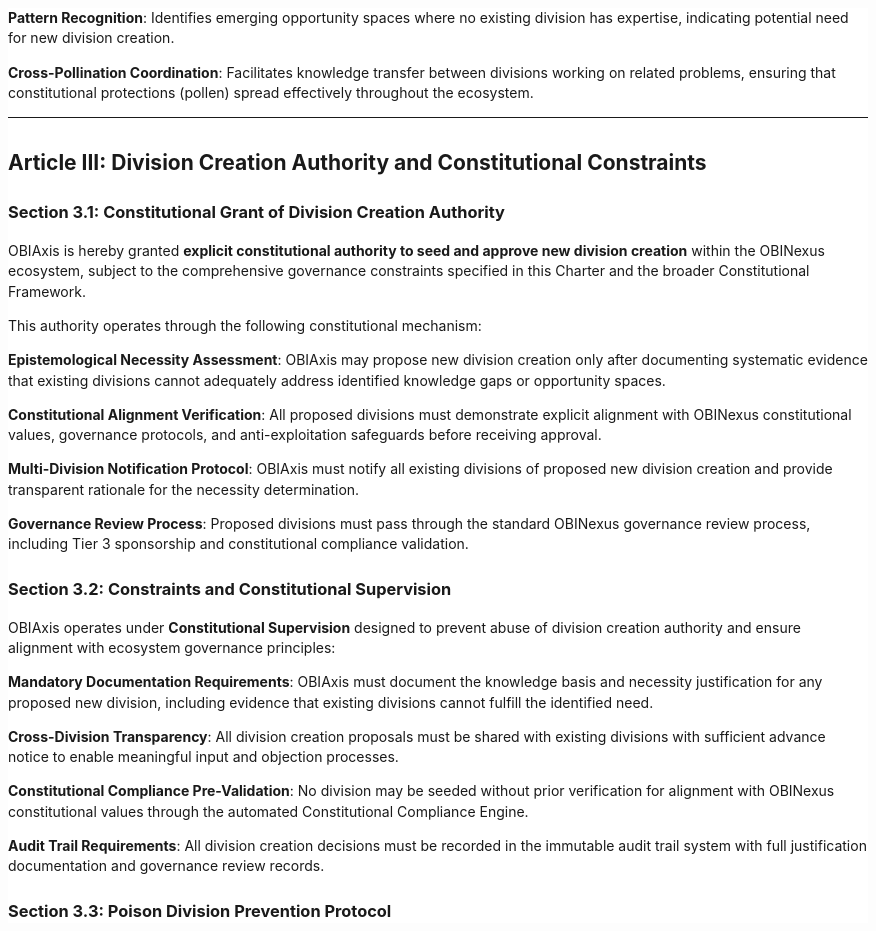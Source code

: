 **Pattern Recognition**: Identifies emerging opportunity spaces where no existing division has expertise, indicating potential need for new division creation.

**Cross-Pollination Coordination**: Facilitates knowledge transfer between divisions working on related problems, ensuring that constitutional protections (pollen) spread effectively throughout the ecosystem.

---

## Article III: Division Creation Authority and Constitutional Constraints

### Section 3.1: Constitutional Grant of Division Creation Authority

OBIAxis is hereby granted **explicit constitutional authority to seed and approve new division creation** within the OBINexus ecosystem, subject to the comprehensive governance constraints specified in this Charter and the broader Constitutional Framework.

This authority operates through the following constitutional mechanism:

**Epistemological Necessity Assessment**: OBIAxis may propose new division creation only after documenting systematic evidence that existing divisions cannot adequately address identified knowledge gaps or opportunity spaces.

**Constitutional Alignment Verification**: All proposed divisions must demonstrate explicit alignment with OBINexus constitutional values, governance protocols, and anti-exploitation safeguards before receiving approval.

**Multi-Division Notification Protocol**: OBIAxis must notify all existing divisions of proposed new division creation and provide transparent rationale for the necessity determination.

**Governance Review Process**: Proposed divisions must pass through the standard OBINexus governance review process, including Tier 3 sponsorship and constitutional compliance validation.

### Section 3.2: Constraints and Constitutional Supervision

OBIAxis operates under **Constitutional Supervision** designed to prevent abuse of division creation authority and ensure alignment with ecosystem governance principles:

**Mandatory Documentation Requirements**: OBIAxis must document the knowledge basis and necessity justification for any proposed new division, including evidence that existing divisions cannot fulfill the identified need.

**Cross-Division Transparency**: All division creation proposals must be shared with existing divisions with sufficient advance notice to enable meaningful input and objection processes.

**Constitutional Compliance Pre-Validation**: No division may be seeded without prior verification for alignment with OBINexus constitutional values through the automated Constitutional Compliance Engine.

**Audit Trail Requirements**: All division creation decisions must be recorded in the immutable audit trail system with full justification documentation and governance review records.

### Section 3.3: Poison Division Prevention Protocol
